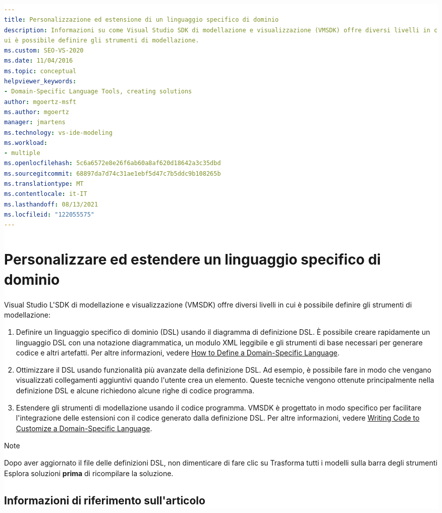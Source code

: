 ```yaml
---
title: Personalizzazione ed estensione di un linguaggio specifico di dominio
description: Informazioni su come Visual Studio SDK di modellazione e visualizzazione (VMSDK) offre diversi livelli in cui è possibile definire gli strumenti di modellazione.
ms.custom: SEO-VS-2020
ms.date: 11/04/2016
ms.topic: conceptual
helpviewer_keywords:
- Domain-Specific Language Tools, creating solutions
author: mgoertz-msft
ms.author: mgoertz
manager: jmartens
ms.technology: vs-ide-modeling
ms.workload:
- multiple
ms.openlocfilehash: 5c6a6572e8e26f6ab60a8af620d18642a3c35dbd
ms.sourcegitcommit: 68897da7d74c31ae1ebf5d47c7b5ddc9b108265b
ms.translationtype: MT
ms.contentlocale: it-IT
ms.lasthandoff: 08/13/2021
ms.locfileid: "122055575"
---
```

# <a name="customize-and-extend-a-domain-specific-language"></a>Personalizzare ed estendere un linguaggio specifico di dominio

Visual Studio L'SDK di modellazione e visualizzazione (VMSDK) offre diversi livelli in cui è possibile definire gli strumenti di modellazione:

1. Definire un linguaggio specifico di dominio (DSL) usando il diagramma di definizione DSL. È possibile creare rapidamente un linguaggio DSL con una notazione diagrammatica, un modulo XML leggibile e gli strumenti di base necessari per generare codice e altri artefatti. Per altre informazioni, vedere [How to Define a Domain-Specific Language](../modeling/how-to-define-a-domain-specific-language.md).

2. Ottimizzare il DSL usando funzionalità più avanzate della definizione DSL. Ad esempio, è possibile fare in modo che vengano visualizzati collegamenti aggiuntivi quando l'utente crea un elemento. Queste tecniche vengono ottenute principalmente nella definizione DSL e alcune richiedono alcune righe di codice programma.

3. Estendere gli strumenti di modellazione usando il codice programma. VMSDK è progettato in modo specifico per facilitare l'integrazione delle estensioni con il codice generato dalla definizione DSL. Per altre informazioni, vedere [Writing Code to Customize a Domain-Specific Language](../modeling/writing-code-to-customise-a-domain-specific-language.md).

> [!NOTE]
> Dopo aver aggiornato il file delle definizioni DSL, non dimenticare di fare clic su Trasforma tutti i modelli sulla barra degli strumenti Esplora soluzioni **prima** di ricompilare la soluzione. 

## <a name="article-reference"></a>Informazioni di riferimento sull'articolo

